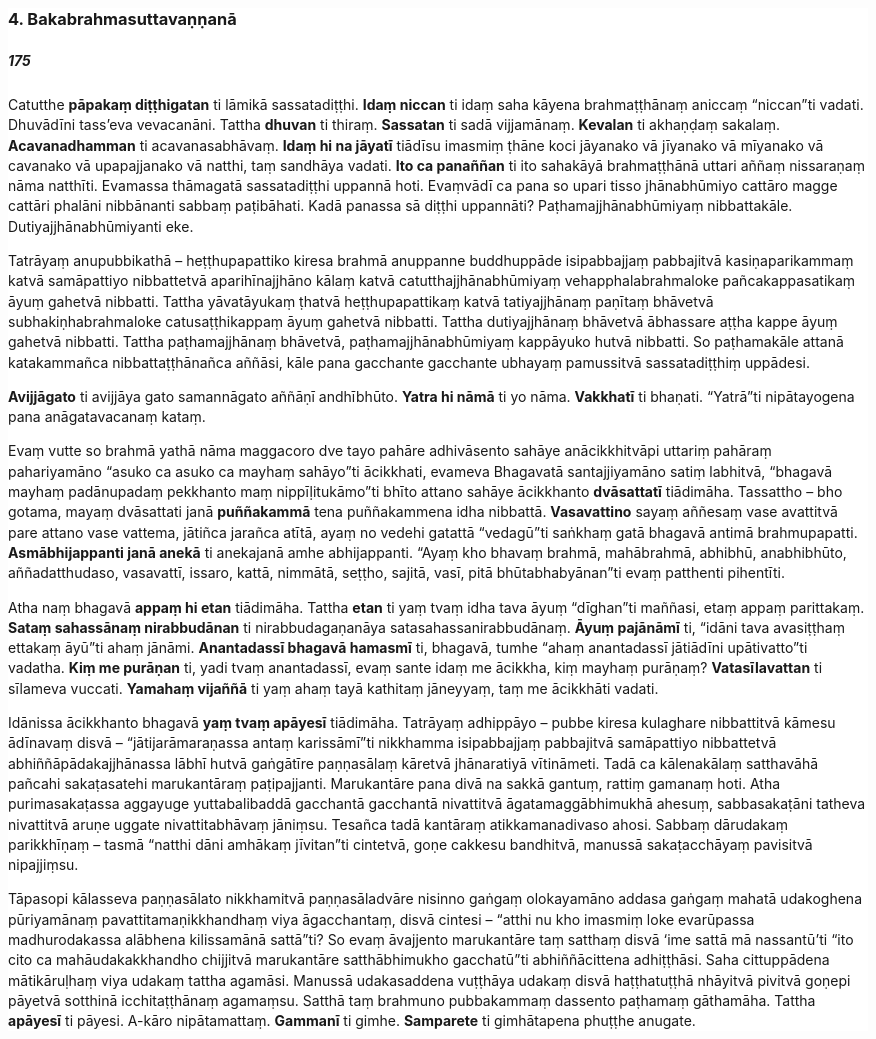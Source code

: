 ### 4. Bakabrahmasuttavaṇṇanā

##### 175

Catutthe **pāpakaṃ diṭṭhigatan** ti lāmikā sassatadiṭṭhi. **Idaṃ niccan** ti idaṃ saha kāyena brahmaṭṭhānaṃ aniccaṃ “niccan”ti vadati. Dhuvādīni tass’eva vevacanāni. Tattha **dhuvan** ti thiraṃ. **Sassatan** ti sadā vijjamānaṃ. **Kevalan** ti akhaṇḍaṃ sakalaṃ. **Acavanadhamman** ti acavanasabhāvaṃ. **Idaṃ hi na jāyatī** tiādīsu imasmiṃ ṭhāne koci jāyanako vā jīyanako vā mīyanako vā cavanako vā upapajjanako vā natthi, taṃ sandhāya vadati. **Ito ca panaññan** ti ito sahakāyā brahmaṭṭhānā uttari aññaṃ nissaraṇaṃ nāma natthīti. Evamassa thāmagatā sassatadiṭṭhi uppannā hoti. Evaṃvādī ca pana so upari tisso jhānabhūmiyo cattāro magge cattāri phalāni nibbānanti sabbaṃ paṭibāhati. Kadā panassa sā diṭṭhi uppannāti? Paṭhamajjhānabhūmiyaṃ nibbattakāle. Dutiyajjhānabhūmiyanti eke.

Tatrāyaṃ anupubbikathā – heṭṭhupapattiko kiresa brahmā anuppanne buddhuppāde isipabbajjaṃ pabbajitvā kasiṇaparikammaṃ katvā samāpattiyo nibbattetvā aparihīnajjhāno kālaṃ katvā catutthajjhānabhūmiyaṃ vehapphalabrahmaloke pañcakappasatikaṃ āyuṃ gahetvā nibbatti. Tattha yāvatāyukaṃ ṭhatvā heṭṭhupapattikaṃ katvā tatiyajjhānaṃ paṇītaṃ bhāvetvā subhakiṇhabrahmaloke catusaṭṭhikappaṃ āyuṃ gahetvā nibbatti. Tattha dutiyajjhānaṃ bhāvetvā ābhassare aṭṭha kappe āyuṃ gahetvā nibbatti. Tattha paṭhamajjhānaṃ bhāvetvā, paṭhamajjhānabhūmiyaṃ kappāyuko hutvā nibbatti. So paṭhamakāle attanā katakammañca nibbattaṭṭhānañca aññāsi, kāle pana gacchante gacchante ubhayaṃ pamussitvā sassatadiṭṭhiṃ uppādesi.

**Avijjāgato** ti avijjāya gato samannāgato aññāṇī andhībhūto. **Yatra hi nāmā** ti yo nāma. **Vakkhatī** ti bhaṇati. “Yatrā”ti nipātayogena pana anāgatavacanaṃ kataṃ.

Evaṃ vutte so brahmā yathā nāma maggacoro dve tayo pahāre adhivāsento sahāye anācikkhitvāpi uttariṃ pahāraṃ pahariyamāno “asuko ca asuko ca mayhaṃ sahāyo”ti ācikkhati, evameva Bhagavatā santajjiyamāno satiṃ labhitvā, “bhagavā mayhaṃ padānupadaṃ pekkhanto maṃ nippīḷitukāmo”ti bhīto attano sahāye ācikkhanto **dvāsattatī** tiādimāha. Tassattho – bho gotama, mayaṃ dvāsattati janā **puññakammā** tena puññakammena idha nibbattā. **Vasavattino** sayaṃ aññesaṃ vase avattitvā pare attano vase vattema, jātiñca jarañca atītā, ayaṃ no vedehi gatattā “vedagū”ti saṅkhaṃ gatā bhagavā antimā brahmupapatti. **Asmābhijappanti janā anekā** ti anekajanā amhe abhijappanti. “Ayaṃ kho bhavaṃ brahmā, mahābrahmā, abhibhū, anabhibhūto, aññadatthudaso, vasavattī, issaro, kattā, nimmātā, seṭṭho, sajitā, vasī, pitā bhūtabhabyānan”ti evaṃ patthenti pihentīti.

Atha naṃ bhagavā **appaṃ hi etan** tiādimāha. Tattha **etan** ti yaṃ tvaṃ idha tava āyuṃ “dīghan”ti maññasi, etaṃ appaṃ parittakaṃ. **Sataṃ sahassānaṃ nirabbudānan** ti nirabbudagaṇanāya satasahassanirabbudānaṃ. **Āyuṃ pajānāmī** ti, “idāni tava avasiṭṭhaṃ ettakaṃ āyū”ti ahaṃ jānāmi. **Anantadassī bhagavā hamasmī** ti, bhagavā, tumhe “ahaṃ anantadassī jātiādīni upātivatto”ti vadatha. **Kiṃ me purāṇan** ti, yadi tvaṃ anantadassī, evaṃ sante idaṃ me ācikkha, kiṃ mayhaṃ purāṇaṃ? **Vatasīlavattan** ti sīlameva vuccati. **Yamahaṃ vijaññā** ti yaṃ ahaṃ tayā kathitaṃ jāneyyaṃ, taṃ me ācikkhāti vadati.

Idānissa ācikkhanto bhagavā **yaṃ tvaṃ apāyesī** tiādimāha. Tatrāyaṃ adhippāyo – pubbe kiresa kulaghare nibbattitvā kāmesu ādīnavaṃ disvā – “jātijarāmaraṇassa antaṃ karissāmī”ti nikkhamma isipabbajjaṃ pabbajitvā samāpattiyo nibbattetvā abhiññāpādakajjhānassa lābhī hutvā gaṅgātīre paṇṇasālaṃ kāretvā jhānaratiyā vītināmeti. Tadā ca kālenakālaṃ satthavāhā pañcahi sakaṭasatehi marukantāraṃ paṭipajjanti. Marukantāre pana divā na sakkā gantuṃ, rattiṃ gamanaṃ hoti. Atha purimasakaṭassa aggayuge yuttabalibaddā gacchantā gacchantā nivattitvā āgatamaggābhimukhā ahesuṃ, sabbasakaṭāni tatheva nivattitvā aruṇe uggate nivattitabhāvaṃ jāniṃsu. Tesañca tadā kantāraṃ atikkamanadivaso ahosi. Sabbaṃ dārudakaṃ parikkhīṇaṃ – tasmā “natthi dāni amhākaṃ jīvitan”ti cintetvā, goṇe cakkesu bandhitvā, manussā sakaṭacchāyaṃ pavisitvā nipajjiṃsu.

Tāpasopi kālasseva paṇṇasālato nikkhamitvā paṇṇasāladvāre nisinno gaṅgaṃ olokayamāno addasa gaṅgaṃ mahatā udakoghena pūriyamānaṃ pavattitamaṇikkhandhaṃ viya āgacchantaṃ, disvā cintesi – “atthi nu kho imasmiṃ loke evarūpassa madhurodakassa alābhena kilissamānā sattā”ti? So evaṃ āvajjento marukantāre taṃ satthaṃ disvā ‘ime sattā mā nassantū’ti “ito cito ca mahāudakakkhandho chijjitvā marukantāre satthābhimukho gacchatū”ti abhiññācittena adhiṭṭhāsi. Saha cittuppādena mātikāruḷhaṃ viya udakaṃ tattha agamāsi. Manussā udakasaddena vuṭṭhāya udakaṃ disvā haṭṭhatuṭṭhā nhāyitvā pivitvā goṇepi pāyetvā sotthinā icchitaṭṭhānaṃ agamaṃsu. Satthā taṃ brahmuno pubbakammaṃ dassento paṭhamaṃ gāthamāha. Tattha **apāyesī** ti pāyesi. A-kāro nipātamattaṃ. **Gammanī** ti gimhe. **Samparete** ti gimhātapena phuṭṭhe anugate.
